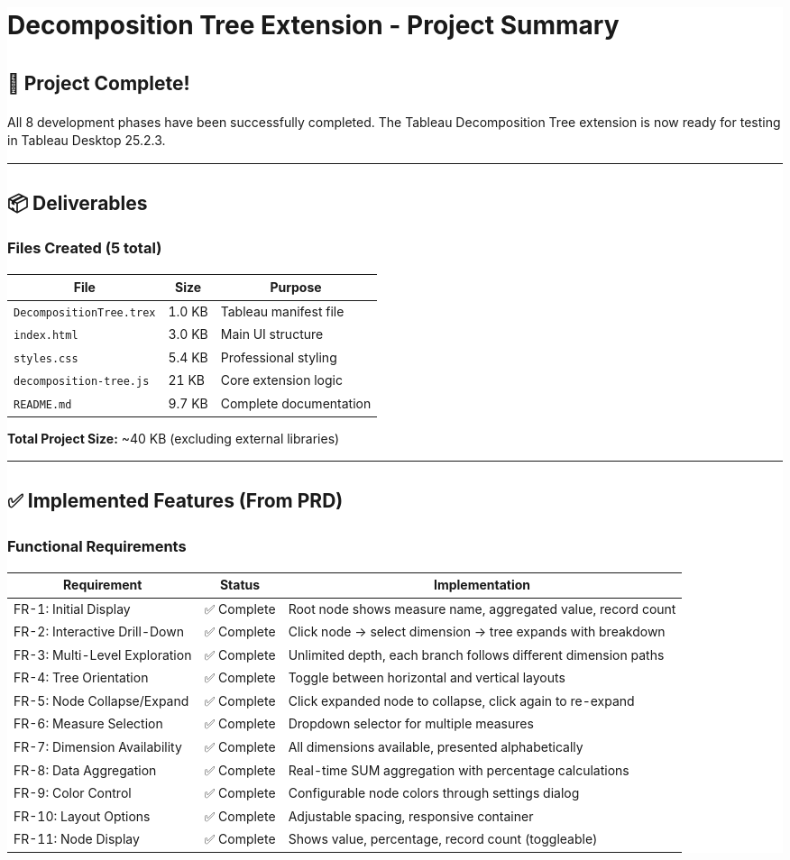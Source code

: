 # Decomposition Tree Extension - Project Summary

## 🎉 Project Complete!

All 8 development phases have been successfully completed. The Tableau Decomposition Tree extension is now ready for testing in Tableau Desktop 25.2.3.

---

## 📦 Deliverables

### Files Created (5 total)

| File | Size | Purpose |
|------|------|---------|
| `DecompositionTree.trex` | 1.0 KB | Tableau manifest file |
| `index.html` | 3.0 KB | Main UI structure |
| `styles.css` | 5.4 KB | Professional styling |
| `decomposition-tree.js` | 21 KB | Core extension logic |
| `README.md` | 9.7 KB | Complete documentation |

**Total Project Size:** ~40 KB (excluding external libraries)

---

## ✅ Implemented Features (From PRD)

### Functional Requirements

| Requirement | Status | Implementation |
|-------------|--------|----------------|
| FR-1: Initial Display | ✅ Complete | Root node shows measure name, aggregated value, record count |
| FR-2: Interactive Drill-Down | ✅ Complete | Click node → select dimension → tree expands with breakdown |
| FR-3: Multi-Level Exploration | ✅ Complete | Unlimited depth, each branch follows different dimension paths |
| FR-4: Tree Orientation | ✅ Complete | Toggle between horizontal and vertical layouts |
| FR-5: Node Collapse/Expand | ✅ Complete | Click expanded node to collapse, click again to re-expand |
| FR-6: Measure Selection | ✅ Complete | Dropdown selector for multiple measures |
| FR-7: Dimension Availability | ✅ Complete | All dimensions available, presented alphabetically |
| FR-8: Data Aggregation | ✅ Complete | Real-time SUM aggregation with percentage calculations |
| FR-9: Color Control | ✅ Complete | Configurable node colors through settings dialog |
| FR-10: Layout Options | ✅ Complete | Adjustable spacing, responsive container |
| FR-11: Node Display | ✅ Complete | Shows value, percentage, record count (toggleable) |
